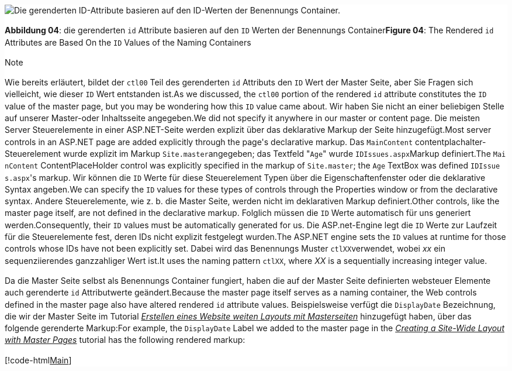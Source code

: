 ![Die gerenderten ID-Attribute basieren auf den ID-Werten der Benennungs Container.](control-id-naming-in-content-pages-vb/_static/image6.png)

<span data-ttu-id="39f8a-176">**Abbildung 04**: die gerenderten `id` Attribute basieren auf den `ID` Werten der Benennungs Container</span><span class="sxs-lookup"><span data-stu-id="39f8a-176">**Figure 04**: The Rendered `id` Attributes are Based On the `ID` Values of the Naming Containers</span></span>

> [!NOTE]
> <span data-ttu-id="39f8a-177">Wie bereits erläutert, bildet der `ctl00` Teil des gerenderten `id` Attributs den `ID` Wert der Master Seite, aber Sie Fragen sich vielleicht, wie dieser `ID` Wert entstanden ist.</span><span class="sxs-lookup"><span data-stu-id="39f8a-177">As we discussed, the `ctl00` portion of the rendered `id` attribute constitutes the `ID` value of the master page, but you may be wondering how this `ID` value came about.</span></span> <span data-ttu-id="39f8a-178">Wir haben Sie nicht an einer beliebigen Stelle auf unserer Master-oder Inhaltsseite angegeben.</span><span class="sxs-lookup"><span data-stu-id="39f8a-178">We did not specify it anywhere in our master or content page.</span></span> <span data-ttu-id="39f8a-179">Die meisten Server Steuerelemente in einer ASP.NET-Seite werden explizit über das deklarative Markup der Seite hinzugefügt.</span><span class="sxs-lookup"><span data-stu-id="39f8a-179">Most server controls in an ASP.NET page are added explicitly through the page's declarative markup.</span></span> <span data-ttu-id="39f8a-180">Das `MainContent` contentplachalter-Steuerelement wurde explizit im Markup `Site.master`angegeben; das Textfeld "`Age`" wurde `IDIssues.aspx`Markup definiert.</span><span class="sxs-lookup"><span data-stu-id="39f8a-180">The `MainContent` ContentPlaceHolder control was explicitly specified in the markup of `Site.master`; the `Age` TextBox was defined `IDIssues.aspx`'s markup.</span></span> <span data-ttu-id="39f8a-181">Wir können die `ID` Werte für diese Steuerelement Typen über die Eigenschaftenfenster oder die deklarative Syntax angeben.</span><span class="sxs-lookup"><span data-stu-id="39f8a-181">We can specify the `ID` values for these types of controls through the Properties window or from the declarative syntax.</span></span> <span data-ttu-id="39f8a-182">Andere Steuerelemente, wie z. b. die Master Seite, werden nicht im deklarativen Markup definiert.</span><span class="sxs-lookup"><span data-stu-id="39f8a-182">Other controls, like the master page itself, are not defined in the declarative markup.</span></span> <span data-ttu-id="39f8a-183">Folglich müssen die `ID` Werte automatisch für uns generiert werden.</span><span class="sxs-lookup"><span data-stu-id="39f8a-183">Consequently, their `ID` values must be automatically generated for us.</span></span> <span data-ttu-id="39f8a-184">Die ASP.net-Engine legt die `ID` Werte zur Laufzeit für die Steuerelemente fest, deren IDs nicht explizit festgelegt wurden.</span><span class="sxs-lookup"><span data-stu-id="39f8a-184">The ASP.NET engine sets the `ID` values at runtime for those controls whose IDs have not been explicitly set.</span></span> <span data-ttu-id="39f8a-185">Dabei wird das Benennungs Muster `ctlXX`verwendet, wobei *xx* ein sequenziierendes ganzzahliger Wert ist.</span><span class="sxs-lookup"><span data-stu-id="39f8a-185">It uses the naming pattern `ctlXX`, where *XX* is a sequentially increasing integer value.</span></span>

<span data-ttu-id="39f8a-186">Da die Master Seite selbst als Benennungs Container fungiert, haben die auf der Master Seite definierten websteuer Elemente auch gerenderte `id` Attributwerte geändert.</span><span class="sxs-lookup"><span data-stu-id="39f8a-186">Because the master page itself serves as a naming container, the Web controls defined in the master page also have altered rendered `id` attribute values.</span></span> <span data-ttu-id="39f8a-187">Beispielsweise verfügt die `DisplayDate` Bezeichnung, die wir der Master Seite im Tutorial [*Erstellen eines Website weiten Layouts mit Masterseiten*](creating-a-site-wide-layout-using-master-pages-vb.md) hinzugefügt haben, über das folgende gerenderte Markup:</span><span class="sxs-lookup"><span data-stu-id="39f8a-187">For example, the `DisplayDate` Label we added to the master page in the [*Creating a Site-Wide Layout with Master Pages*](creating-a-site-wide-layout-using-master-pages-vb.md) tutorial has the following rendered markup:</span></span>

[!code-html[Main](control-id-naming-in-content-pages-vb/samples/sample6.html)]
